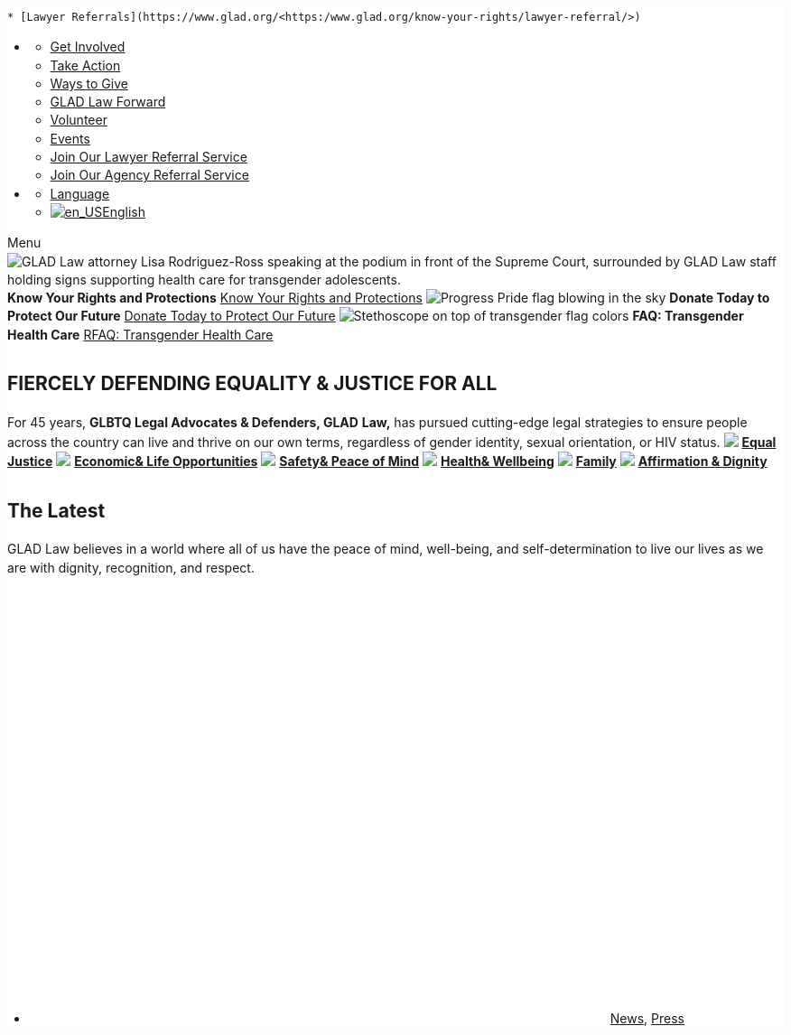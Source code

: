     * [Lawyer Referrals](https://www.glad.org/<https:/www.glad.org/know-your-rights/lawyer-referral/>)
  * + [Get Involved](https://www.glad.org/<https:/www.glad.org/get-involved>)
    * [Take Action](https://www.glad.org/<https:/www.glad.org/take-action/>)
    * [Ways to Give](https://www.glad.org/<https:/www.glad.org/get-involved/ways-to-give/>)
    * [GLAD Law Forward](https://www.glad.org/<https:/www.glad.org/forward/>)
    * [Volunteer](https://www.glad.org/<https:/www.glad.org/volunteer/>)
    * [Events](https://www.glad.org/<https:/www.glad.org/get-involved/ways-to-give/events/>)
    * [Join Our Lawyer Referral Service](https://www.glad.org/<https:/www.glad.org/join-lawyer-referral-service/>)
    * [Join Our Agency Referral Service](https://www.glad.org/<https:/www.glad.org/join-agency-referral-service/>)
  * + [Language](https://www.glad.org/<#>)
    * [![en_US](https://www.glad.org/wp-content/plugins/translatepress-multilingual/assets/images/flags/en_US.png)English](https://www.glad.org/<https:/www.glad.org/>)


Menu
![GLAD Law attorney Lisa Rodriguez-Ross speaking at the podium in front of the Supreme Court, surrounded by GLAD Law staff holding signs supporting health care for transgender adolescents.](https://glad-org-wpom.nyc3.cdn.digitaloceanspaces.com/wp-content/uploads/2025/01/Homepage_20241204-SCOTUS-Skrmetti-Rally.png)
**Know Your Rights and Protections**
[Know Your Rights and Protections](https://www.glad.org/<https:/www.glad.org/lgbtq-protections/?utm_source=web&utm_medium=homepage>)
![Progress Pride flag blowing in the sky](https://glad-org-wpom.nyc3.cdn.digitaloceanspaces.com/wp-content/uploads/2024/07/Progress-pride-flag_homepage-feature.png)
**Donate Today to Protect Our Future**
[Donate Today to Protect Our Future](https://www.glad.org/<https:/givebutter.com/donatetoglad?utm_source=website&utm_medium=homepage>)
![Stethoscope on top of transgender flag colors](https://glad-org-wpom.nyc3.cdn.digitaloceanspaces.com/wp-content/uploads/2023/07/Transgender-healthcare-medical-feature.png)
**FAQ: Transgender Health Care**
[RFAQ: Transgender Health Care](https://www.glad.org/<https:/www.glad.org/transgender-health-care-questions/?utm_source=web&utm_medium=homepage>)
## FIERCELY DEFENDING EQUALITY & JUSTICE FOR ALL
For 45 years, **GLBTQ Legal Advocates & Defenders, GLAD** **Law,** has pursued cutting-edge legal strategies to ensure people across the country can live and thrive on our own terms, regardless of gender identity, sexual orientation, or HIV status.
![](https://glad-org-wpom.nyc3.cdn.digitaloceanspaces.com/wp-content/uploads/2023/05/JusticeStatueRainbowPrideFlag-1-scaled.jpg)
**[Equal Justice](https://www.glad.org/</our-impact/#equal-justice>)**
![](https://glad-org-wpom.nyc3.cdn.digitaloceanspaces.com/wp-content/uploads/2023/05/LesbianBlackYoungerCouple-scaled.jpg)
**[Economic& Life Opportunities](https://www.glad.org/</our-impact/#economic-life-opportunities>)**
![](https://glad-org-wpom.nyc3.cdn.digitaloceanspaces.com/wp-content/uploads/2023/05/OlderWhiteGayCoupleElder-scaled.jpg)
**[Safety& Peace of Mind](https://www.glad.org/</our-impact/#safety-peace-of-mind>)**
![](https://glad-org-wpom.nyc3.cdn.digitaloceanspaces.com/wp-content/uploads/2023/05/person-happy-outside-e1683226432665.jpg)
**[Health& Wellbeing](https://www.glad.org/</our-impact/#health-wellbeing>)**
![](https://glad-org-wpom.nyc3.cdn.digitaloceanspaces.com/wp-content/uploads/2023/05/dads-and-baby-1-scaled.jpg)
**[Family](https://www.glad.org/</our-impact/#family>)**
![](https://glad-org-wpom.nyc3.cdn.digitaloceanspaces.com/wp-content/uploads/2023/05/BlackShortHairedPersonFlexing-scaled.jpg)
[**Affirmation & Dignity**](https://www.glad.org/</our-impact/#affirmation-dignity>)
## The Latest
GLAD Law believes in a world where all of us have the peace of mind, well-being, and self-determination to live our lives as we are with dignity, recognition, and respect.
  * [![Servicemembers Seek Immediate Block of Transgender Military Ban](data:image/svg+xml,%3Csvg%20xmlns='http://www.w3.org/2000/svg'%20width='640'%20height='480'%20viewBox='0%200%20640%20480'%3E%3C/svg%3E)](https://www.glad.org/<https:/www.glad.org/servicemembers-seek-immediate-block-of-transgender-military-ban/>)
[News](https://www.glad.org/<https:/www.glad.org/category/news/>), [Press](https://www.glad.org/<https:/www.glad.org/category/press/>)